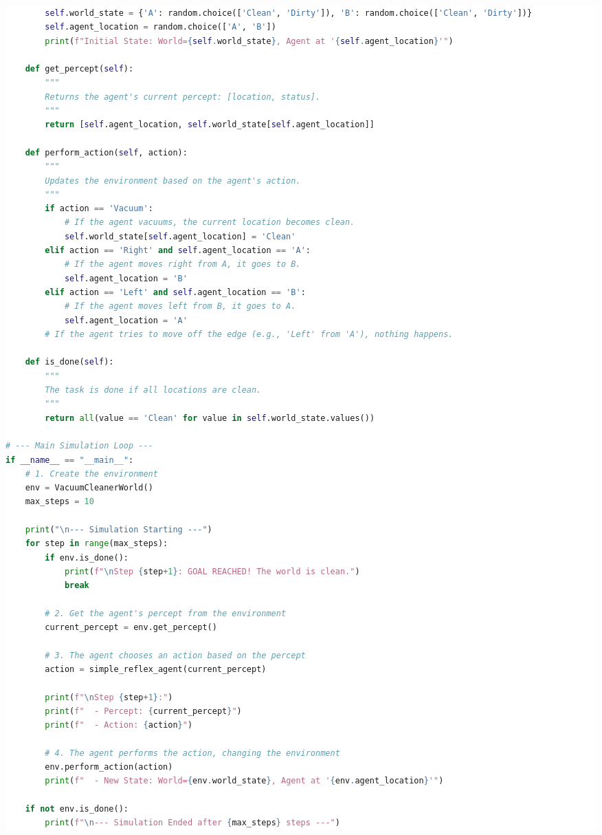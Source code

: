 ```python title="vacuum_agent.py"
        self.world_state = {'A': random.choice(['Clean', 'Dirty']), 'B': random.choice(['Clean', 'Dirty'])}
        self.agent_location = random.choice(['A', 'B'])
        print(f"Initial State: World={self.world_state}, Agent at '{self.agent_location}'")

    def get_percept(self):
        """
        Returns the agent's current percept: [location, status].
        """
        return [self.agent_location, self.world_state[self.agent_location]]

    def perform_action(self, action):
        """
        Updates the environment based on the agent's action.
        """
        if action == 'Vacuum':
            # If the agent vacuums, the current location becomes clean.
            self.world_state[self.agent_location] = 'Clean'
        elif action == 'Right' and self.agent_location == 'A':
            # If the agent moves right from A, it goes to B.
            self.agent_location = 'B'
        elif action == 'Left' and self.agent_location == 'B':
            # If the agent moves left from B, it goes to A.
            self.agent_location = 'A'
        # If the agent tries to move off the edge (e.g., 'Left' from 'A'), nothing happens.

    def is_done(self):
        """
        The task is done if all locations are clean.
        """
        return all(value == 'Clean' for value in self.world_state.values())

# --- Main Simulation Loop ---
if __name__ == "__main__":
    # 1. Create the environment
    env = VacuumCleanerWorld()
    max_steps = 10

    print("\n--- Simulation Starting ---")
    for step in range(max_steps):
        if env.is_done():
            print(f"\nStep {step+1}: GOAL REACHED! The world is clean.")
            break

        # 2. Get the agent's percept from the environment
        current_percept = env.get_percept()

        # 3. The agent chooses an action based on the percept
        action = simple_reflex_agent(current_percept)

        print(f"\nStep {step+1}:")
        print(f"  - Percept: {current_percept}")
        print(f"  - Action: {action}")

        # 4. The agent performs the action, changing the environment
        env.perform_action(action)
        print(f"  - New State: World={env.world_state}, Agent at '{env.agent_location}'")

    if not env.is_done():
        print(f"\n--- Simulation Ended after {max_steps} steps ---")

```

